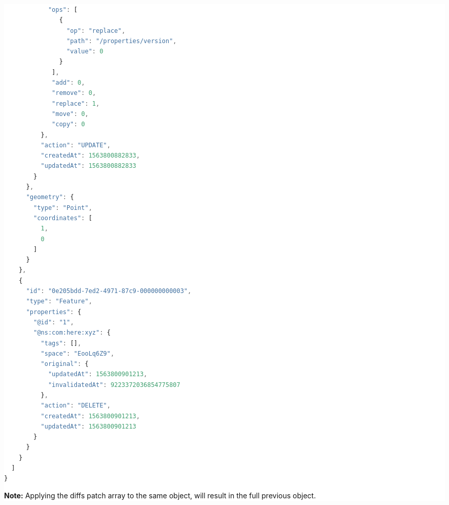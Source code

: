 ``` javascript
            "ops": [
               {
                 "op": "replace",
                 "path": "/properties/version",
                 "value": 0
               }
             ],
             "add": 0,
             "remove": 0,
             "replace": 1,
             "move": 0,
             "copy": 0
          },
          "action": "UPDATE",
          "createdAt": 1563800882833,
          "updatedAt": 1563800882833
        }
      },
      "geometry": {
        "type": "Point",
        "coordinates": [
          1,
          0
        ]
      }
    },
    {
      "id": "0e205bdd-7ed2-4971-87c9-000000000003",
      "type": "Feature",
      "properties": {
        "@id": "1",
        "@ns:com:here:xyz": {
          "tags": [],
          "space": "EooLq6Z9",
          "original": {
            "updatedAt": 1563800901213,
            "invalidatedAt": 9223372036854775807
          },
          "action": "DELETE",
          "createdAt": 1563800901213,
          "updatedAt": 1563800901213
        }
      }
    }
  ]
}
```

**Note:** Applying the diffs patch array to the same object, will result in the full previous object.
